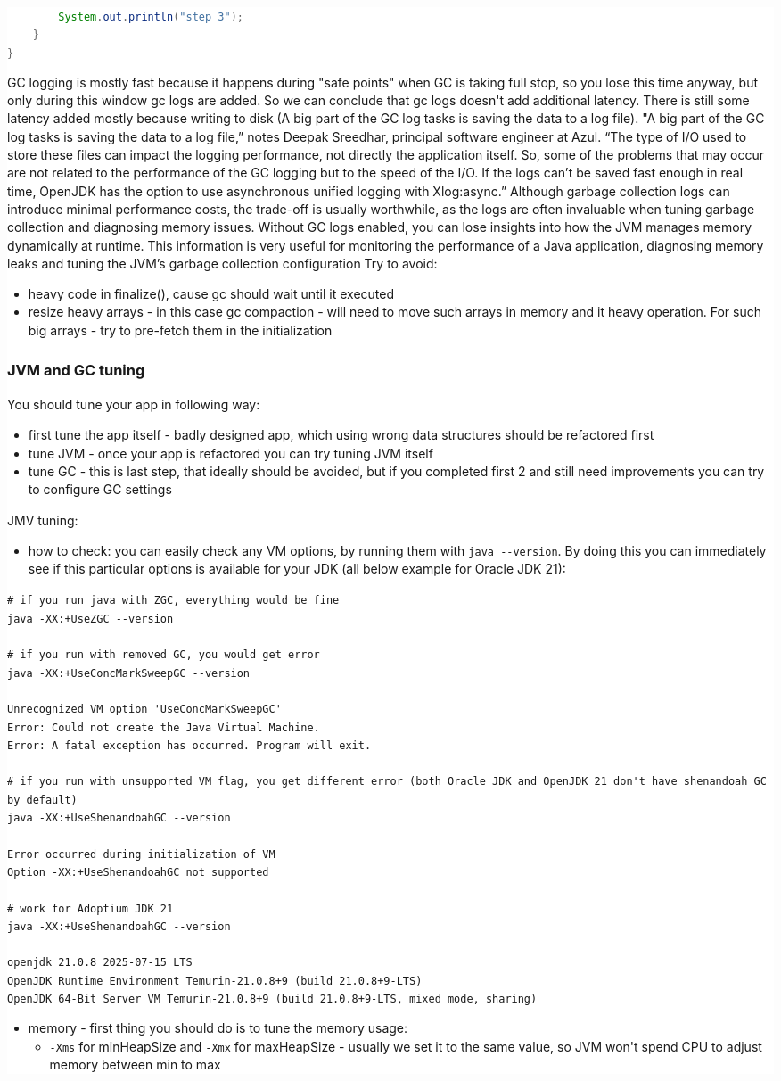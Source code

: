 ```java
        System.out.println("step 3");
    }
}
```
GC logging is mostly fast because it happens during "safe points" when GC is taking full stop, so you lose this time anyway, but only during this window gc logs are added. So we can conclude that gc logs doesn't add additional latency. There is still some latency added mostly because writing to disk (A big part of the GC log tasks is saving the data to a log file). "A big part of the GC log tasks is saving the data to a log file,” notes Deepak Sreedhar, principal software engineer at Azul. “The type of I/O used to store these files can impact the logging performance, not directly the application itself. So, some of the problems that may occur are not related to the performance of the GC logging but to the speed of the I/O. If the logs can’t be saved fast enough in real time, OpenJDK has the option to use asynchronous unified logging with Xlog:async.”
Although garbage collection logs can introduce minimal performance costs, the trade-off is usually worthwhile, as the logs are often invaluable when tuning garbage collection and diagnosing memory issues. Without GC logs enabled, you can lose insights into how the JVM manages memory dynamically at runtime. This information is very useful for monitoring the performance of a Java application, diagnosing memory leaks and tuning the JVM’s garbage collection configuration
Try to avoid:
* heavy code in finalize(), cause gc should wait until it executed
* resize heavy arrays - in this case gc compaction - will need to move such arrays in memory and it heavy operation. For such big arrays - try to pre-fetch them in the initialization

### JVM and GC tuning
You should tune your app in following way:
* first tune the app itself - badly designed app, which using wrong data structures should be refactored first
* tune JVM - once your app is refactored you can try tuning JVM itself
* tune GC - this is last step, that ideally should be avoided, but if you completed first 2 and still need improvements you can try to configure GC settings

JMV tuning:
* how to check: you can easily check any VM options, by running them with `java --version`. By doing this you can immediately see if this particular options is available for your JDK (all below example for Oracle JDK 21):
```shell
# if you run java with ZGC, everything would be fine
java -XX:+UseZGC --version

# if you run with removed GC, you would get error
java -XX:+UseConcMarkSweepGC --version

Unrecognized VM option 'UseConcMarkSweepGC'
Error: Could not create the Java Virtual Machine.
Error: A fatal exception has occurred. Program will exit.

# if you run with unsupported VM flag, you get different error (both Oracle JDK and OpenJDK 21 don't have shenandoah GC by default)
java -XX:+UseShenandoahGC --version

Error occurred during initialization of VM
Option -XX:+UseShenandoahGC not supported

# work for Adoptium JDK 21
java -XX:+UseShenandoahGC --version

openjdk 21.0.8 2025-07-15 LTS
OpenJDK Runtime Environment Temurin-21.0.8+9 (build 21.0.8+9-LTS)
OpenJDK 64-Bit Server VM Temurin-21.0.8+9 (build 21.0.8+9-LTS, mixed mode, sharing)
```
* memory - first thing you should do is to tune the memory usage:
    * `-Xms` for minHeapSize and `-Xmx` for maxHeapSize - usually we set it to the same value, so JVM won't spend CPU to adjust memory between min to max